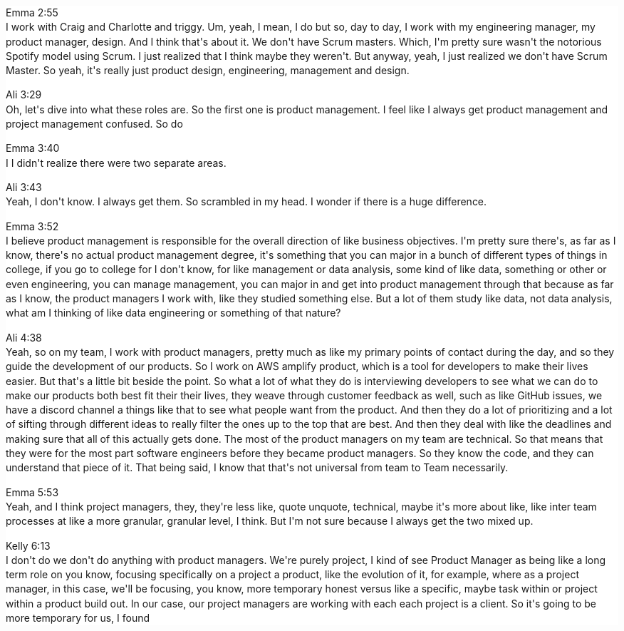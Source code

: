 Emma  2:55  
I work with Craig and Charlotte and triggy. Um, yeah, I mean, I do but so, day to day, I work with my engineering manager, my product manager, design. And I think that's about it. We don't have Scrum masters. Which, I'm pretty sure wasn't the notorious Spotify model using Scrum. I just realized that I think maybe they weren't. But anyway, yeah, I just realized we don't have Scrum Master. So yeah, it's really just product design, engineering, management and design.

Ali  3:29  
Oh, let's dive into what these roles are. So the first one is product management. I feel like I always get product management and project management confused. So do

Emma  3:40  
I I didn't realize there were two separate areas.

Ali  3:43  
Yeah, I don't know. I always get them. So scrambled in my head. I wonder if there is a huge difference.

Emma  3:52  
I believe product management is responsible for the overall direction of like business objectives. I'm pretty sure there's, as far as I know, there's no actual product management degree, it's something that you can major in a bunch of different types of things in college, if you go to college for I don't know, for like management or data analysis, some kind of like data, something or other or even engineering, you can manage management, you can major in and get into product management through that because as far as I know, the product managers I work with, like they studied something else. But a lot of them study like data, not data analysis, what am I thinking of like data engineering or something of that nature?

Ali  4:38  
Yeah, so on my team, I work with product managers, pretty much as like my primary points of contact during the day, and so they guide the development of our products. So I work on AWS amplify product, which is a tool for developers to make their lives easier. But that's a little bit beside the point. So what a lot of what they do is interviewing developers to see what we can do to make our products both best fit their their lives, they weave through customer feedback as well, such as like GitHub issues, we have a discord channel a things like that to see what people want from the product. And then they do a lot of prioritizing and a lot of sifting through different ideas to really filter the ones up to the top that are best. And then they deal with like the deadlines and making sure that all of this actually gets done. The most of the product managers on my team are technical. So that means that they were for the most part software engineers before they became product managers. So they know the code, and they can understand that piece of it. That being said, I know that that's not universal from team to Team necessarily.

Emma  5:53  
Yeah, and I think project managers, they, they're less like, quote unquote, technical, maybe it's more about like, like inter team processes at like a more granular, granular level, I think. But I'm not sure because I always get the two mixed up.

Kelly  6:13  
I don't do we don't do anything with product managers. We're purely project, I kind of see Product Manager as being like a long term role on you know, focusing specifically on a project a product, like the evolution of it, for example, where as a project manager, in this case, we'll be focusing, you know, more temporary honest versus like a specific, maybe task within or project within a product build out. In our case, our project managers are working with each each project is a client. So it's going to be more temporary for us, I found
